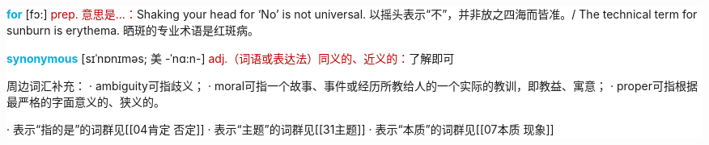 <font color="sky blue">**for**</font> [fɔ:] 
<font color="#c00000">prep. 意思是…：</font>Shaking your head for ‘No’ is not universal. 以摇头表示“不”，并非放之四海而皆准。/ The technical term for sunburn is erythema. 晒斑的专业术语是红斑病。
           
<font color="sky blue">**synonymous**</font> [sɪˈnɒnɪməs; 美 -ˈnɑ:n-]
<font color="#c00000">adj.（词语或表达法）同义的、近义的：</font>了解即可

周边词汇补充：
· ambiguity可指歧义；
· moral可指一个故事、事件或经历所教给人的一个实际的教训，即教益、寓意；
· proper可指根据最严格的字面意义的、狭义的。

· 表示“指的是”的词群见[[04肯定 否定]]
· 表示“主题”的词群见[[31主题]]
· 表示“本质”的词群见[[07本质 现象]]

